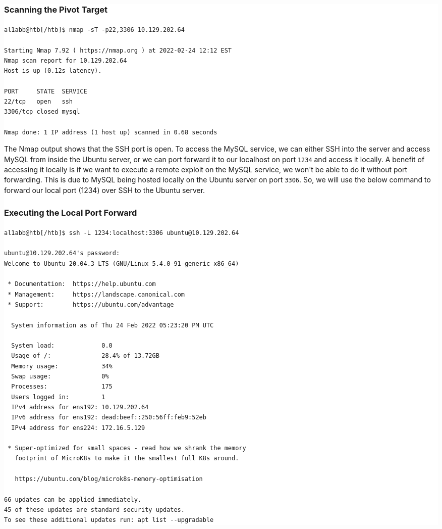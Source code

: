 ### **Scanning the Pivot Target**

```shell-session
al1abb@htb[/htb]$ nmap -sT -p22,3306 10.129.202.64

Starting Nmap 7.92 ( https://nmap.org ) at 2022-02-24 12:12 EST
Nmap scan report for 10.129.202.64
Host is up (0.12s latency).

PORT     STATE  SERVICE
22/tcp   open   ssh
3306/tcp closed mysql

Nmap done: 1 IP address (1 host up) scanned in 0.68 seconds
```

The Nmap output shows that the SSH port is open. To access the MySQL service, we can either SSH into the server and access MySQL from inside the Ubuntu server, or we can port forward it to our localhost on port `1234` and access it locally. A benefit of accessing it locally is if we want to execute a remote exploit on the MySQL service, we won't be able to do it without port forwarding. This is due to MySQL being hosted locally on the Ubuntu server on port `3306`. So, we will use the below command to forward our local port (1234) over SSH to the Ubuntu server.

### **Executing the Local Port Forward**

```shell-session
al1abb@htb[/htb]$ ssh -L 1234:localhost:3306 ubuntu@10.129.202.64

ubuntu@10.129.202.64's password: 
Welcome to Ubuntu 20.04.3 LTS (GNU/Linux 5.4.0-91-generic x86_64)

 * Documentation:  https://help.ubuntu.com
 * Management:     https://landscape.canonical.com
 * Support:        https://ubuntu.com/advantage

  System information as of Thu 24 Feb 2022 05:23:20 PM UTC

  System load:             0.0
  Usage of /:              28.4% of 13.72GB
  Memory usage:            34%
  Swap usage:              0%
  Processes:               175
  Users logged in:         1
  IPv4 address for ens192: 10.129.202.64
  IPv6 address for ens192: dead:beef::250:56ff:feb9:52eb
  IPv4 address for ens224: 172.16.5.129

 * Super-optimized for small spaces - read how we shrank the memory
   footprint of MicroK8s to make it the smallest full K8s around.

   https://ubuntu.com/blog/microk8s-memory-optimisation

66 updates can be applied immediately.
45 of these updates are standard security updates.
To see these additional updates run: apt list --upgradable
```
